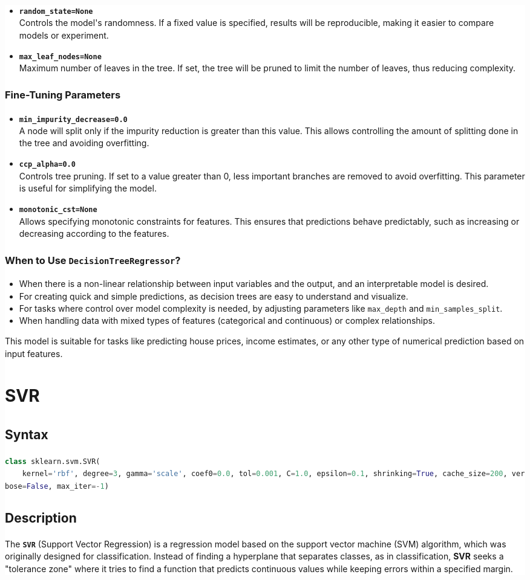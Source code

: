 - **`random_state=None`**  
    Controls the model's randomness. If a fixed value is specified, results will be reproducible, making it easier to compare models or experiment.

- **`max_leaf_nodes=None`**  
    Maximum number of leaves in the tree. If set, the tree will be pruned to limit the number of leaves, thus reducing complexity.

### **Fine-Tuning Parameters**

- **`min_impurity_decrease=0.0`**  
    A node will split only if the impurity reduction is greater than this value. This allows controlling the amount of splitting done in the tree and avoiding overfitting.

- **`ccp_alpha=0.0`**  
    Controls tree pruning. If set to a value greater than 0, less important branches are removed to avoid overfitting. This parameter is useful for simplifying the model.

- **`monotonic_cst=None`**  
    Allows specifying monotonic constraints for features. This ensures that predictions behave predictably, such as increasing or decreasing according to the features.

### **When to Use `DecisionTreeRegressor`?**

- When there is a non-linear relationship between input variables and the output, and an interpretable model is desired.
- For creating quick and simple predictions, as decision trees are easy to understand and visualize.
- For tasks where control over model complexity is needed, by adjusting parameters like `max_depth` and `min_samples_split`.
- When handling data with mixed types of features (categorical and continuous) or complex relationships.

This model is suitable for tasks like predicting house prices, income estimates, or any other type of numerical prediction based on input features.

# SVR

## **Syntax**

```python
class sklearn.svm.SVR(
    kernel='rbf', degree=3, gamma='scale', coef0=0.0, tol=0.001, C=1.0, epsilon=0.1, shrinking=True, cache_size=200, verbose=False, max_iter=-1)
```

## **Description**

The **`SVR`** (Support Vector Regression) is a regression model based on the support vector machine (SVM) algorithm, which was originally designed for classification. Instead of finding a hyperplane that separates classes, as in classification, **SVR** seeks a "tolerance zone" where it tries to find a function that predicts continuous values while keeping errors within a specified margin.
